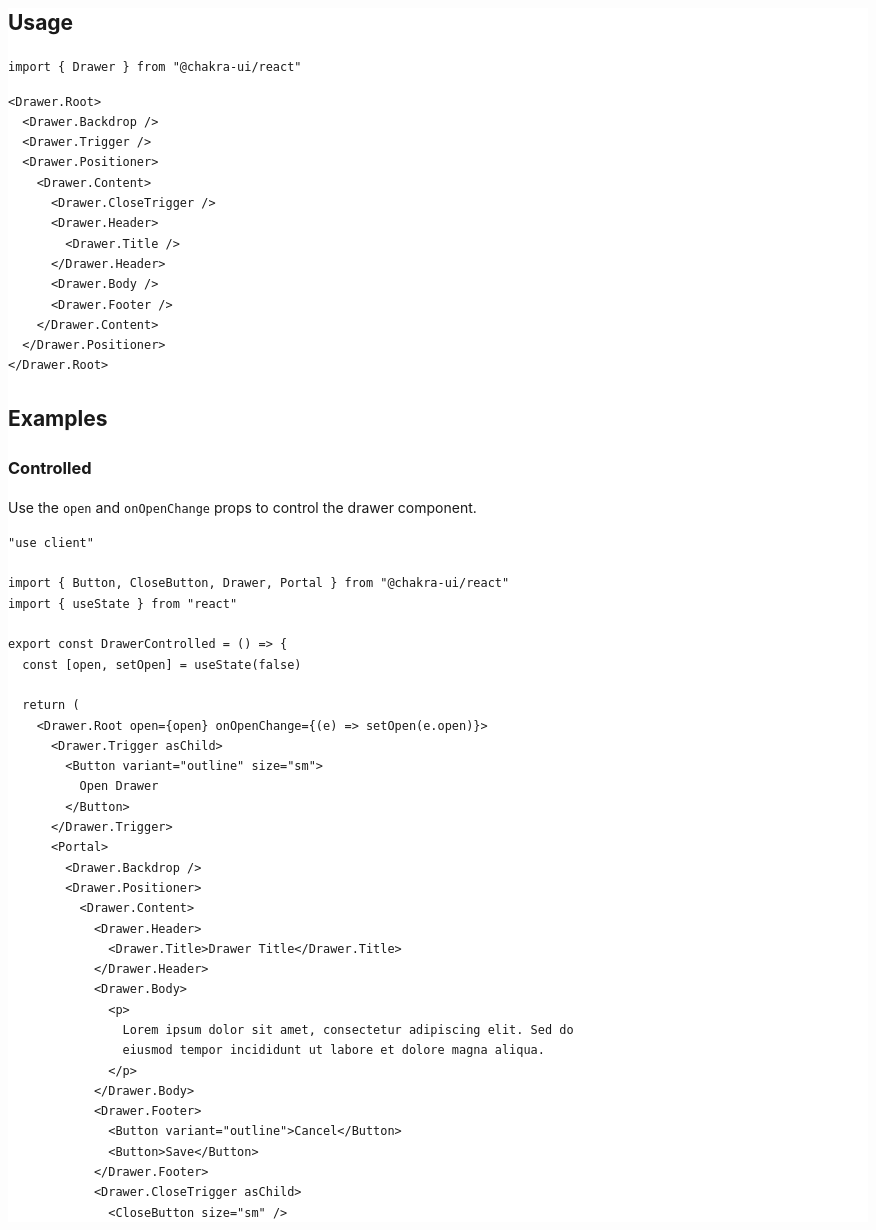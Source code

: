 ## Usage

```tsx
import { Drawer } from "@chakra-ui/react"
```

```tsx
<Drawer.Root>
  <Drawer.Backdrop />
  <Drawer.Trigger />
  <Drawer.Positioner>
    <Drawer.Content>
      <Drawer.CloseTrigger />
      <Drawer.Header>
        <Drawer.Title />
      </Drawer.Header>
      <Drawer.Body />
      <Drawer.Footer />
    </Drawer.Content>
  </Drawer.Positioner>
</Drawer.Root>
```

## Examples

### Controlled

Use the `open` and `onOpenChange` props to control the drawer component.

```tsx
"use client"

import { Button, CloseButton, Drawer, Portal } from "@chakra-ui/react"
import { useState } from "react"

export const DrawerControlled = () => {
  const [open, setOpen] = useState(false)

  return (
    <Drawer.Root open={open} onOpenChange={(e) => setOpen(e.open)}>
      <Drawer.Trigger asChild>
        <Button variant="outline" size="sm">
          Open Drawer
        </Button>
      </Drawer.Trigger>
      <Portal>
        <Drawer.Backdrop />
        <Drawer.Positioner>
          <Drawer.Content>
            <Drawer.Header>
              <Drawer.Title>Drawer Title</Drawer.Title>
            </Drawer.Header>
            <Drawer.Body>
              <p>
                Lorem ipsum dolor sit amet, consectetur adipiscing elit. Sed do
                eiusmod tempor incididunt ut labore et dolore magna aliqua.
              </p>
            </Drawer.Body>
            <Drawer.Footer>
              <Button variant="outline">Cancel</Button>
              <Button>Save</Button>
            </Drawer.Footer>
            <Drawer.CloseTrigger asChild>
              <CloseButton size="sm" />
```